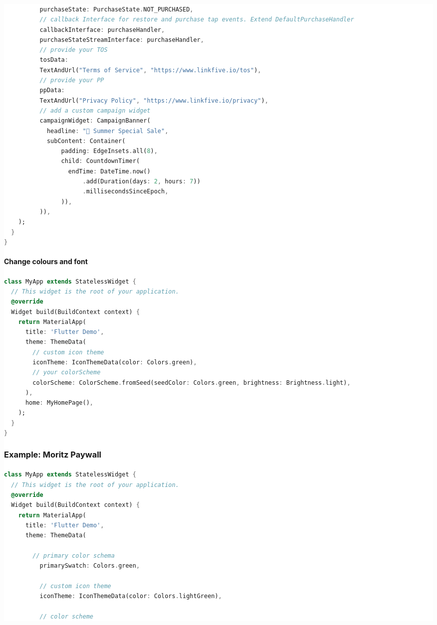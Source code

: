 ```dart
          purchaseState: PurchaseState.NOT_PURCHASED,
          // callback Interface for restore and purchase tap events. Extend DefaultPurchaseHandler
          callbackInterface: purchaseHandler,
          purchaseStateStreamInterface: purchaseHandler,
          // provide your TOS
          tosData:
          TextAndUrl("Terms of Service", "https://www.linkfive.io/tos"),
          // provide your PP
          ppData:
          TextAndUrl("Privacy Policy", "https://www.linkfive.io/privacy"),
          // add a custom campaign widget
          campaignWidget: CampaignBanner(
            headline: "🥳 Summer Special Sale",
            subContent: Container(
                padding: EdgeInsets.all(8),
                child: CountdownTimer(
                  endTime: DateTime.now()
                      .add(Duration(days: 2, hours: 7))
                      .millisecondsSinceEpoch,
                )),
          )),
    );
  }
}
```

#### Change colours and font
```dart
class MyApp extends StatelessWidget {
  // This widget is the root of your application.
  @override
  Widget build(BuildContext context) {
    return MaterialApp(
      title: 'Flutter Demo',
      theme: ThemeData(
        // custom icon theme
        iconTheme: IconThemeData(color: Colors.green),
        // your colorScheme
        colorScheme: ColorScheme.fromSeed(seedColor: Colors.green, brightness: Brightness.light),
      ),
      home: MyHomePage(),
    );
  }
}
```

### Example: Moritz Paywall
```dart
class MyApp extends StatelessWidget {
  // This widget is the root of your application.
  @override
  Widget build(BuildContext context) {
    return MaterialApp(
      title: 'Flutter Demo',
      theme: ThemeData(

        // primary color schema
          primarySwatch: Colors.green,

          // custom icon theme
          iconTheme: IconThemeData(color: Colors.lightGreen),

          // color scheme
```